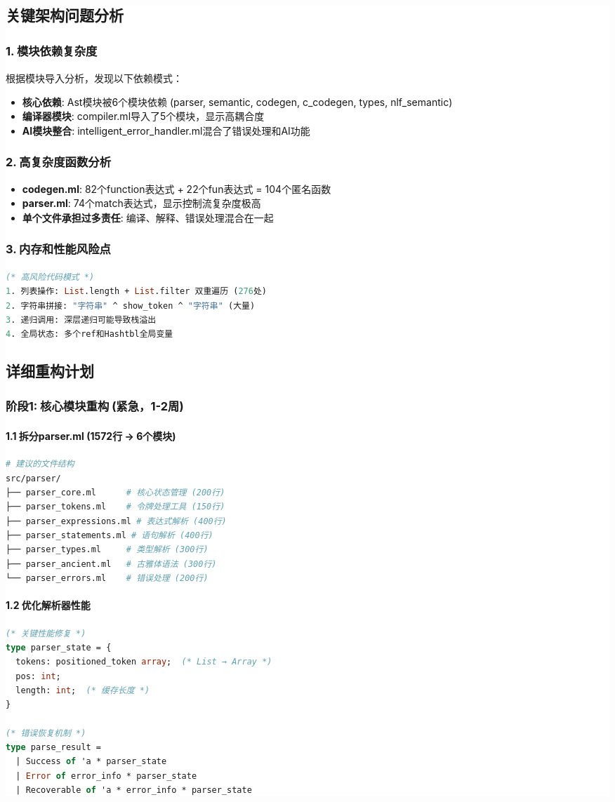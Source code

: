 ## 关键架构问题分析

### 1. 模块依赖复杂度
根据模块导入分析，发现以下依赖模式：
- **核心依赖**: Ast模块被6个模块依赖 (parser, semantic, codegen, c_codegen, types, nlf_semantic)
- **编译器模块**: compiler.ml导入了5个模块，显示高耦合度
- **AI模块整合**: intelligent_error_handler.ml混合了错误处理和AI功能

### 2. 高复杂度函数分析
- **codegen.ml**: 82个function表达式 + 22个fun表达式 = 104个匿名函数
- **parser.ml**: 74个match表达式，显示控制流复杂度极高
- **单个文件承担过多责任**: 编译、解释、错误处理混合在一起

### 3. 内存和性能风险点
```ocaml
(* 高风险代码模式 *)
1. 列表操作: List.length + List.filter 双重遍历 (276处)
2. 字符串拼接: "字符串" ^ show_token ^ "字符串" (大量)
3. 递归调用: 深层递归可能导致栈溢出
4. 全局状态: 多个ref和Hashtbl全局变量
```

## 详细重构计划

### 阶段1: 核心模块重构 (紧急，1-2周)

#### 1.1 拆分parser.ml (1572行 → 6个模块)
```bash
# 建议的文件结构
src/parser/
├── parser_core.ml      # 核心状态管理 (200行)
├── parser_tokens.ml    # 令牌处理工具 (150行)
├── parser_expressions.ml # 表达式解析 (400行)
├── parser_statements.ml # 语句解析 (400行)
├── parser_types.ml     # 类型解析 (300行)
├── parser_ancient.ml   # 古雅体语法 (300行)
└── parser_errors.ml    # 错误处理 (200行)
```

#### 1.2 优化解析器性能
```ocaml
(* 关键性能修复 *)
type parser_state = {
  tokens: positioned_token array;  (* List → Array *)
  pos: int;
  length: int;  (* 缓存长度 *)
}

(* 错误恢复机制 *)
type parse_result = 
  | Success of 'a * parser_state
  | Error of error_info * parser_state
  | Recoverable of 'a * error_info * parser_state
```
